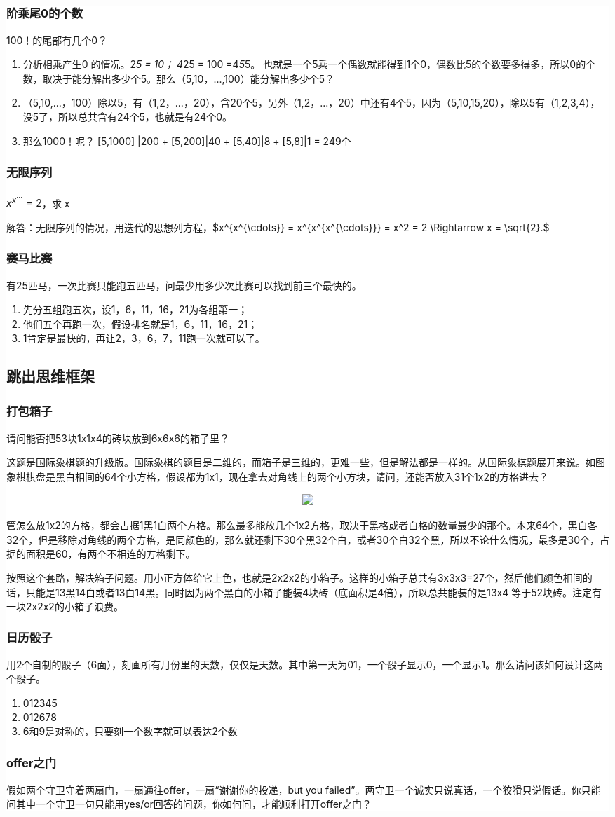 
### 阶乘尾0的个数
100！的尾部有几个0？

1. 分析相乘产生0 的情况。2*5 = 10； 4*25 = 100 =4*5*5。 也就是一个5乘一个偶数就能得到1个0，偶数比5的个数要多得多，所以0的个数，取决于能分解出多少个5。那么（5,10，...,100）能分解出多少个5？
2. （5,10,...，100）除以5，有（1,2，...，20），含20个5，另外（1,2，...，20）中还有4个5，因为（5,10,15,20），除以5有（1,2,3,4），没5了，所以总共含有24个5，也就是有24个0。

3. 那么1000！呢？ [5,1000] |200 + [5,200]|40 + [5,40]|8 + [5,8]|1 = 249个

### 无限序列
$x^{x^{\cdots}} = 2$，求 x

解答：无限序列的情况，用迭代的思想列方程，$x^{x^{\cdots}} = x^{x^{x^{\cdots}}} = x^2 = 2 \Rightarrow x = \sqrt{2}.$

### 赛马比赛

有25匹马，一次比赛只能跑五匹马，问最少用多少次比赛可以找到前三个最快的。

1. 先分五组跑五次，设1，6，11，16，21为各组第一；
2. 他们五个再跑一次，假设排名就是1，6，11，16，21；
3. 1肯定是最快的，再让2，3，6，7，11跑一次就可以了。





## 跳出思维框架

### 打包箱子
请问能否把53块1x1x4的砖块放到6x6x6的箱子里？

这题是国际象棋题的升级版。国际象棋的题目是二维的，而箱子是三维的，更难一些，但是解法都是一样的。从国际象棋题展开来说。如图象棋棋盘是黑白相间的64个小方格，假设都为1x1，现在拿去对角线上的两个小方块，请问，还能否放入31个1x2的方格进去？

<div align="center"> <img src="/pic/QuantGuideBook/BoxPacking.jpg" width = 600/> </div>

管怎么放1x2的方格，都会占据1黑1白两个方格。那么最多能放几个1x2方格，取决于黑格或者白格的数量最少的那个。本来64个，黑白各32个，但是移除对角线的两个方格，是同颜色的，那么就还剩下30个黑32个白，或者30个白32个黑，所以不论什么情况，最多是30个，占据的面积是60，有两个不相连的方格剩下。

按照这个套路，解决箱子问题。用小正方体给它上色，也就是2x2x2的小箱子。这样的小箱子总共有3x3x3=27个，然后他们颜色相间的话，只能是13黑14白或者13白14黑。同时因为两个黑白的小箱子能装4块砖（底面积是4倍），所以总共能装的是13x4 等于52块砖。注定有一块2x2x2的小箱子浪费。

### 日历骰子
用2个自制的骰子（6面），刻画所有月份里的天数，仅仅是天数。其中第一天为01，一个骰子显示0，一个显示1。那么请问该如何设计这两个骰子。

1. 012345
2. 012678
3. 6和9是对称的，只要刻一个数字就可以表达2个数

### offer之门
假如两个守卫守着两扇门，一扇通往offer，一扇“谢谢你的投递，but you failed”。两守卫一个诚实只说真话，一个狡猾只说假话。你只能问其中一个守卫一句只能用yes/or回答的问题，你如何问，才能顺利打开offer之门？
